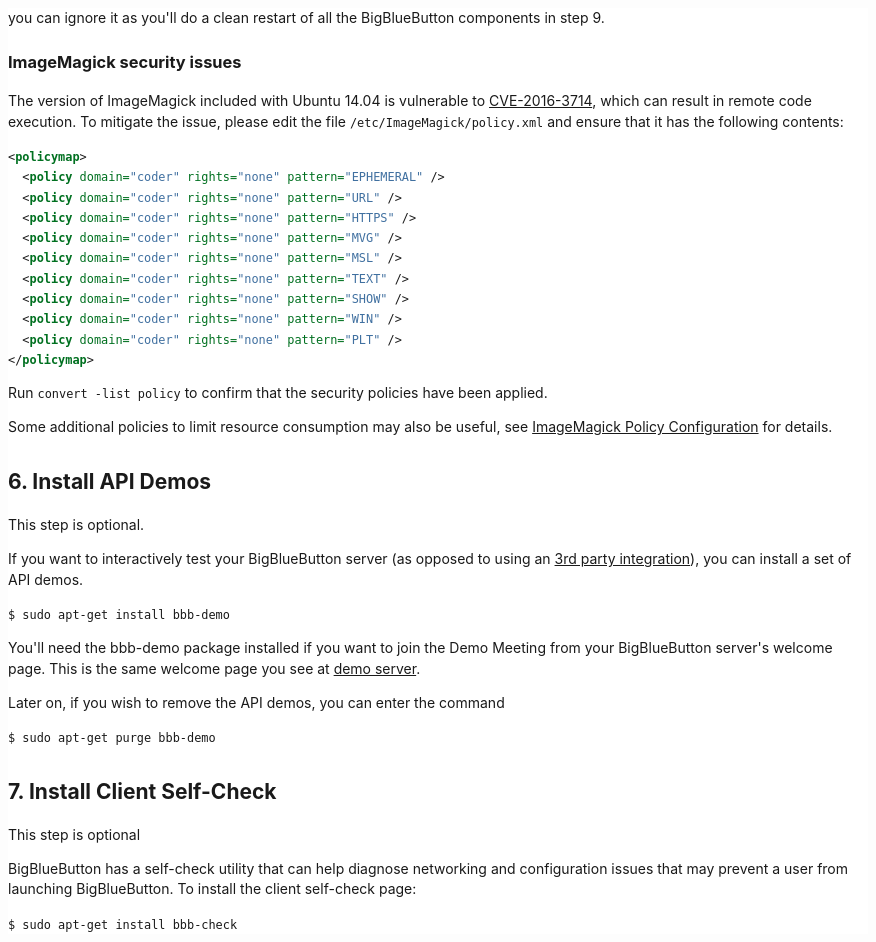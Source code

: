 you can ignore it as you'll do a clean restart of all the BigBlueButton components in step 9.

### ImageMagick security issues

The version of ImageMagick included with Ubuntu 14.04 is vulnerable to [CVE-2016-3714](https://imagetragick.com/), which can result in remote code execution. To mitigate the issue, please edit the file `/etc/ImageMagick/policy.xml` and ensure that it has the following contents:

~~~xml
<policymap>
  <policy domain="coder" rights="none" pattern="EPHEMERAL" />
  <policy domain="coder" rights="none" pattern="URL" />
  <policy domain="coder" rights="none" pattern="HTTPS" />
  <policy domain="coder" rights="none" pattern="MVG" />
  <policy domain="coder" rights="none" pattern="MSL" />
  <policy domain="coder" rights="none" pattern="TEXT" />
  <policy domain="coder" rights="none" pattern="SHOW" />
  <policy domain="coder" rights="none" pattern="WIN" />
  <policy domain="coder" rights="none" pattern="PLT" />
</policymap>
~~~

Run `convert -list policy` to confirm that the security policies have been applied.

Some additional policies to limit resource consumption may also be useful, see [ImageMagick Policy Configuration](https://www.imagemagick.org/discourse-server/viewtopic.php?f=4&t=26801) for details.

## 6. Install API Demos

This step is optional.

If you want to interactively test your BigBlueButton server (as opposed to using an [3rd party integration](http://bigbluebutton.org/open-source-integrations/)), you can install a set of API demos.

~~~
$ sudo apt-get install bbb-demo
~~~

You'll need the bbb-demo package installed if you want to join the Demo Meeting from your BigBlueButton server's welcome page.  This is the same welcome page you see at [demo server](http://demo.bigbluebutton.org).

Later on, if you wish to remove the API demos, you can enter the command

~~~
$ sudo apt-get purge bbb-demo
~~~

## 7. Install Client Self-Check

This step is optional

BigBlueButton has a self-check utility that can help diagnose networking and configuration issues that may prevent a user from launching BigBlueButton.  To install the client self-check page:

~~~
$ sudo apt-get install bbb-check
~~~
